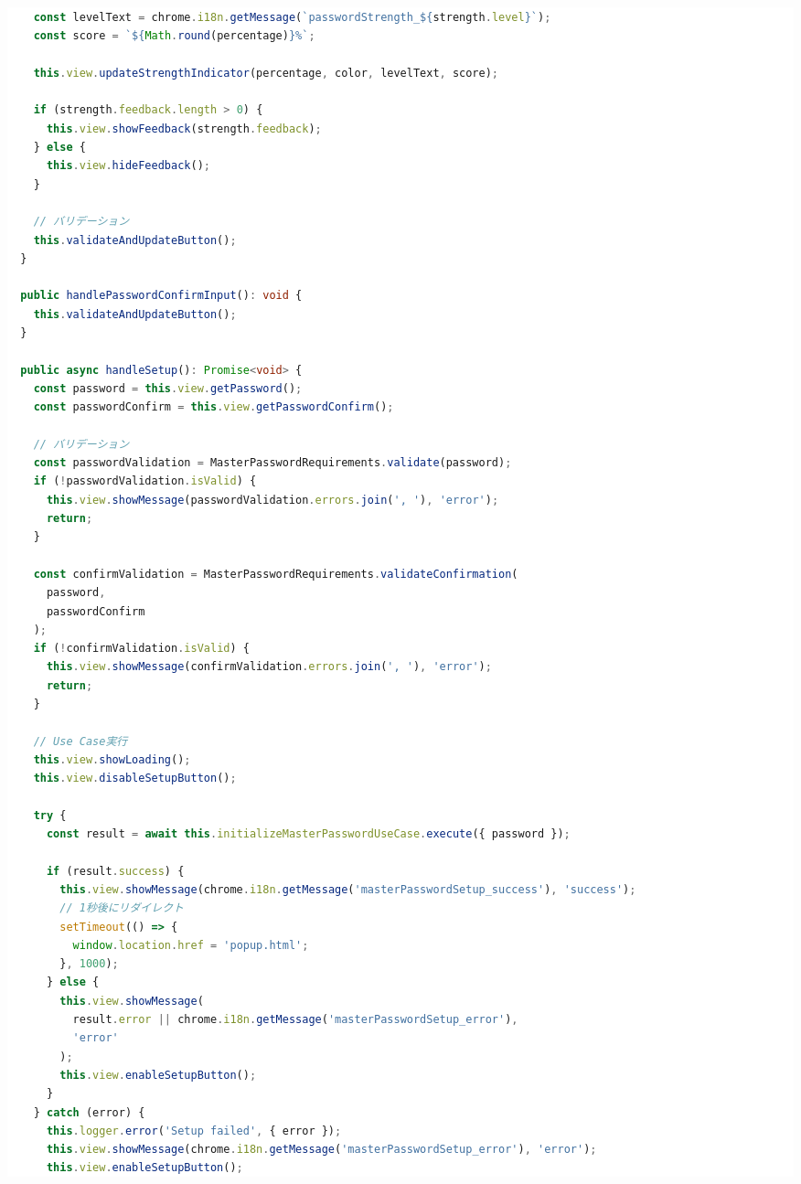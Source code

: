 ```typescript
    const levelText = chrome.i18n.getMessage(`passwordStrength_${strength.level}`);
    const score = `${Math.round(percentage)}%`;

    this.view.updateStrengthIndicator(percentage, color, levelText, score);

    if (strength.feedback.length > 0) {
      this.view.showFeedback(strength.feedback);
    } else {
      this.view.hideFeedback();
    }

    // バリデーション
    this.validateAndUpdateButton();
  }

  public handlePasswordConfirmInput(): void {
    this.validateAndUpdateButton();
  }

  public async handleSetup(): Promise<void> {
    const password = this.view.getPassword();
    const passwordConfirm = this.view.getPasswordConfirm();

    // バリデーション
    const passwordValidation = MasterPasswordRequirements.validate(password);
    if (!passwordValidation.isValid) {
      this.view.showMessage(passwordValidation.errors.join(', '), 'error');
      return;
    }

    const confirmValidation = MasterPasswordRequirements.validateConfirmation(
      password,
      passwordConfirm
    );
    if (!confirmValidation.isValid) {
      this.view.showMessage(confirmValidation.errors.join(', '), 'error');
      return;
    }

    // Use Case実行
    this.view.showLoading();
    this.view.disableSetupButton();

    try {
      const result = await this.initializeMasterPasswordUseCase.execute({ password });

      if (result.success) {
        this.view.showMessage(chrome.i18n.getMessage('masterPasswordSetup_success'), 'success');
        // 1秒後にリダイレクト
        setTimeout(() => {
          window.location.href = 'popup.html';
        }, 1000);
      } else {
        this.view.showMessage(
          result.error || chrome.i18n.getMessage('masterPasswordSetup_error'),
          'error'
        );
        this.view.enableSetupButton();
      }
    } catch (error) {
      this.logger.error('Setup failed', { error });
      this.view.showMessage(chrome.i18n.getMessage('masterPasswordSetup_error'), 'error');
      this.view.enableSetupButton();
```